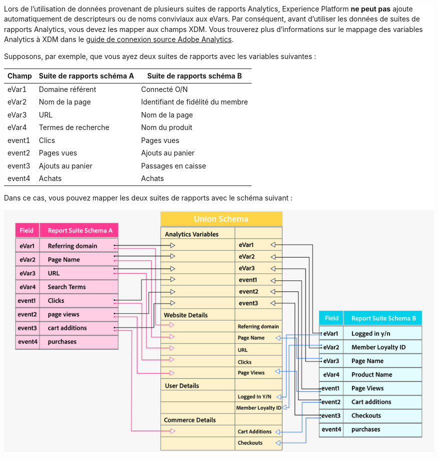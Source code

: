 Lors de l’utilisation de données provenant de plusieurs suites de rapports Analytics, Experience Platform **ne peut pas** ajoute automatiquement de descripteurs ou de noms conviviaux aux eVars. Par conséquent, avant d’utiliser les données de suites de rapports Analytics, vous devez les mapper aux champs XDM. Vous trouverez plus d’informations sur le mappage des variables Analytics à XDM dans le [guide de connexion source Adobe Analytics](../../sources/tutorials/ui/create/adobe-applications/analytics.md#mapping).

Supposons, par exemple, que vous ayez deux suites de rapports avec les variables suivantes :

| Champ | Suite de rapports schéma A | Suite de rapports schéma B |
| ----- | --------------------- | --------------------- |
| eVar1 | Domaine référent | Connecté O/N |
| eVar2 | Nom de la page | Identifiant de fidélité du membre |
| eVar3 | URL | Nom de la page |
| eVar4 | Termes de recherche | Nom du produit |
| event1 | Clics | Pages vues |
| event2 | Pages vues | Ajouts au panier |
| event3 | Ajouts au panier | Passages en caisse |
| event4 | Achats | Achats |

Dans ce cas, vous pouvez mapper les deux suites de rapports avec le schéma suivant :

![Image montrant comment deux suites de rapports peuvent être mappées dans un schéma d’union.](../images/ui/segment-builder/union-schema.png)
